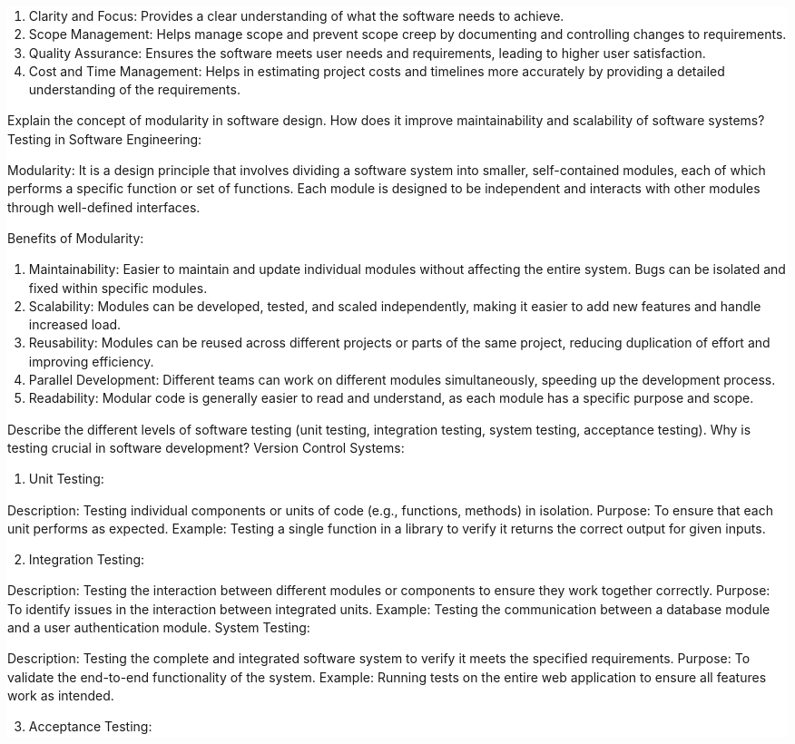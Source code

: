 1. Clarity and Focus: Provides a clear understanding of what the software needs to achieve.
2. Scope Management: Helps manage scope and prevent scope creep by documenting and controlling changes to requirements.
3. Quality Assurance: Ensures the software meets user needs and requirements, leading to higher user satisfaction.
4. Cost and Time Management: Helps in estimating project costs and timelines more accurately by providing a detailed understanding of the requirements.

Explain the concept of modularity in software design. How does it improve maintainability and scalability of software systems?
Testing in Software Engineering:

Modularity: It is a design principle that involves dividing a software system into smaller, self-contained modules, each of which performs a specific function or set of functions. Each module is designed to be independent and interacts with other modules through well-defined interfaces.

Benefits of Modularity:

1. Maintainability: Easier to maintain and update individual modules without affecting the entire system. Bugs can be isolated and fixed within specific modules.
2. Scalability: Modules can be developed, tested, and scaled independently, making it easier to add new features and handle increased load.
3. Reusability: Modules can be reused across different projects or parts of the same project, reducing duplication of effort and improving efficiency.
4. Parallel Development: Different teams can work on different modules simultaneously, speeding up the development process.
5. Readability: Modular code is generally easier to read and understand, as each module has a specific purpose and scope.

Describe the different levels of software testing (unit testing, integration testing, system testing, acceptance testing). Why is testing crucial in software development?
Version Control Systems:

1. Unit Testing:

Description: Testing individual components or units of code (e.g., functions, methods) in isolation.
Purpose: To ensure that each unit performs as expected.
Example: Testing a single function in a library to verify it returns the correct output for given inputs.

2. Integration Testing:

Description: Testing the interaction between different modules or components to ensure they work together correctly.
Purpose: To identify issues in the interaction between integrated units.
Example: Testing the communication between a database module and a user authentication module.
System Testing:

Description: Testing the complete and integrated software system to verify it meets the specified requirements.
Purpose: To validate the end-to-end functionality of the system.
Example: Running tests on the entire web application to ensure all features work as intended.

3. Acceptance Testing:
